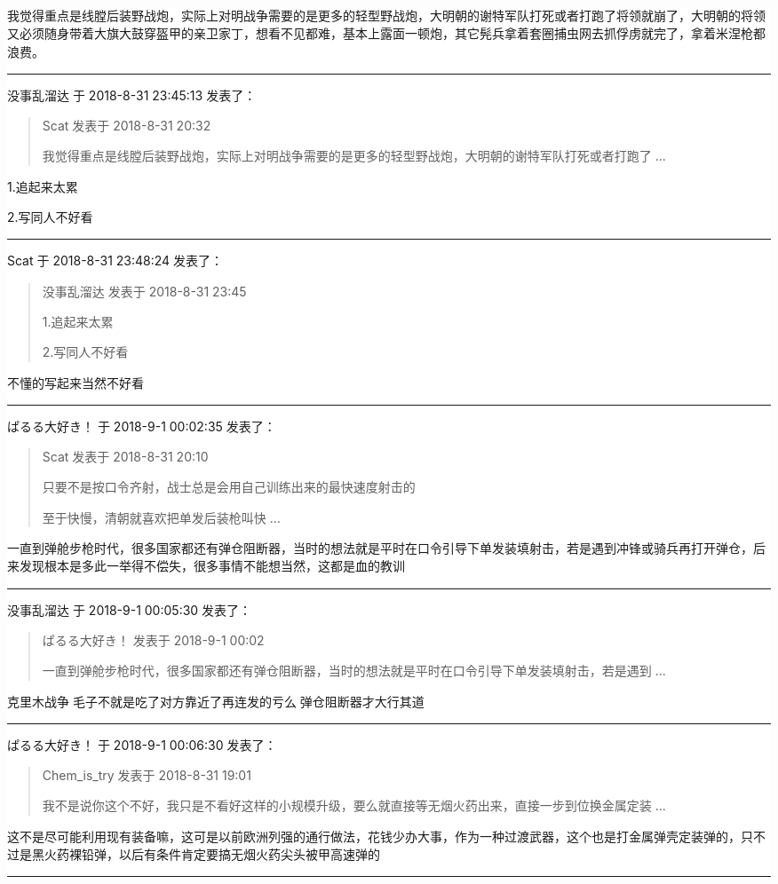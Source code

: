 我觉得重点是线膛后装野战炮，实际上对明战争需要的是更多的轻型野战炮，大明朝的谢特军队打死或者打跑了将领就崩了，大明朝的将领又必须随身带着大旗大鼓穿盔甲的亲卫家丁，想看不见都难，基本上露面一顿炮，其它髡兵拿着套圈捕虫网去抓俘虏就完了，拿着米涅枪都浪费。

---

没事乱溜达 于 2018-8-31 23:45:13 发表了：

> Scat 发表于 2018-8-31 20:32
>
> 我觉得重点是线膛后装野战炮，实际上对明战争需要的是更多的轻型野战炮，大明朝的谢特军队打死或者打跑了 ...

1.追起来太累

2.写同人不好看

---

Scat 于 2018-8-31 23:48:24 发表了：

> 没事乱溜达 发表于 2018-8-31 23:45
>
> 1.追起来太累
>
> 2.写同人不好看

不懂的写起来当然不好看

---

ぱるる大好き！ 于 2018-9-1 00:02:35 发表了：

> Scat 发表于 2018-8-31 20:10
>
> 只要不是按口令齐射，战士总是会用自己训练出来的最快速度射击的
>
> 至于快慢，清朝就喜欢把单发后装枪叫快 ...

一直到弹舱步枪时代，很多国家都还有弹仓阻断器，当时的想法就是平时在口令引导下单发装填射击，若是遇到冲锋或骑兵再打开弹仓，后来发现根本是多此一举得不偿失，很多事情不能想当然，这都是血的教训

---

没事乱溜达 于 2018-9-1 00:05:30 发表了：

> ぱるる大好き！ 发表于 2018-9-1 00:02
>
> 一直到弹舱步枪时代，很多国家都还有弹仓阻断器，当时的想法就是平时在口令引导下单发装填射击，若是遇到 ...

克里木战争 毛子不就是吃了对方靠近了再连发的亏么 弹仓阻断器才大行其道

---

ぱるる大好き！ 于 2018-9-1 00:06:30 发表了：

> Chem_is_try 发表于 2018-8-31 19:01
>
> 我不是说你这个不好，我只是不看好这样的小规模升级，要么就直接等无烟火药出来，直接一步到位换金属定装 ...

这不是尽可能利用现有装备嘛，这可是以前欧洲列强的通行做法，花钱少办大事，作为一种过渡武器，这个也是打金属弹壳定装弹的，只不过是黑火药裸铅弹，以后有条件肯定要搞无烟火药尖头被甲高速弹的

---
